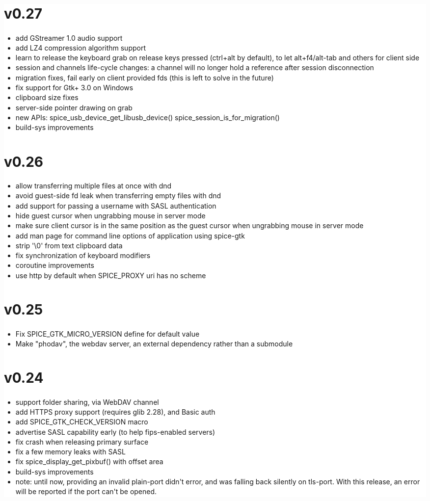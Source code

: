 v0.27
=====

- add GStreamer 1.0 audio support
- add LZ4 compression algorithm support
- learn to release the keyboard grab on release keys pressed (ctrl+alt
  by default), to let alt+f4/alt-tab and others for client side
- session and channels life-cycle changes: a channel will no longer
  hold a reference after session disconnection
- migration fixes, fail early on client provided fds (this is left to
  solve in the future)
- fix support for Gtk+ 3.0 on Windows
- clipboard size fixes
- server-side pointer drawing on grab
- new APIs:
  spice_usb_device_get_libusb_device()
  spice_session_is_for_migration()
- build-sys improvements

v0.26
=====

- allow transferring multiple files at once with dnd
- avoid guest-side fd leak when transferring empty files
  with dnd
- add support for passing a username with SASL authentication
- hide guest cursor when ungrabbing mouse in server mode
- make sure client cursor is in the same position as the guest cursor when
  ungrabbing mouse in server mode
- add man page for command line options of application using spice-gtk
- strip '\0' from text clipboard data
- fix synchronization of keyboard modifiers
- coroutine improvements
- use http by default when SPICE_PROXY uri has no scheme

v0.25
=====

- Fix SPICE_GTK_MICRO_VERSION define for default value
- Make "phodav", the webdav server, an external dependency rather than
  a submodule

v0.24
=====

- support folder sharing, via WebDAV channel
- add HTTPS proxy support (requires glib 2.28), and Basic auth
- add SPICE_GTK_CHECK_VERSION macro
- advertise SASL capability early (to help fips-enabled servers)
- fix crash when releasing primary surface
- fix a few memory leaks with SASL
- fix spice_display_get_pixbuf() with offset area
- build-sys improvements
- note: until now, providing an invalid plain-port didn't error, and
  was falling back silently on tls-port. With this release, an error
  will be reported if the port can't be opened.
